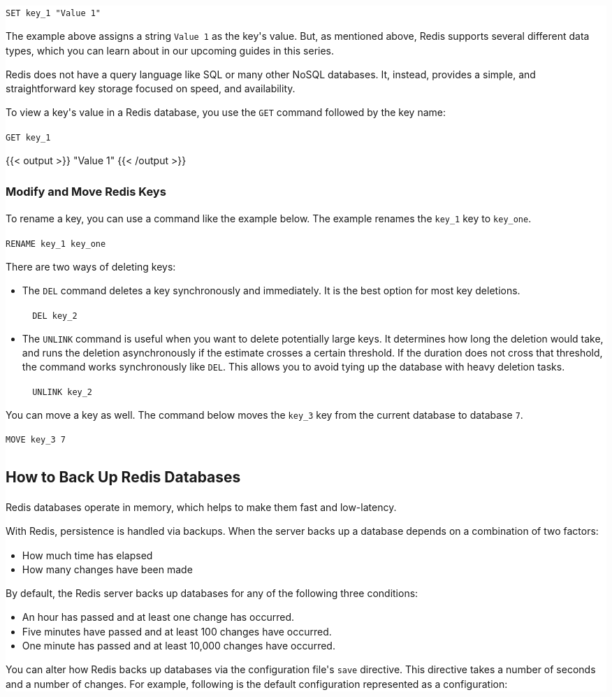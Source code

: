     SET key_1 "Value 1"

The example above assigns a string `Value 1` as the key's value. But, as mentioned above, Redis supports several different data types, which you can learn about in our upcoming guides in this series.

Redis does not have a query language like SQL or many other NoSQL databases. It, instead, provides a simple, and straightforward key storage focused on speed, and availability.

To view a key's value in a Redis database, you use the `GET` command followed by the key name:

    GET key_1

{{< output >}}
"Value 1"
{{< /output >}}

### Modify and Move Redis Keys

To rename a key, you can use a command like the example below. The example renames the `key_1` key to `key_one`.

    RENAME key_1 key_one

There are two ways of deleting keys:

- The `DEL` command deletes a key synchronously and immediately. It is the best option for most key deletions.

        DEL key_2

- The `UNLINK` command is useful when you want to delete potentially large keys. It determines how long the deletion would take, and runs the deletion asynchronously if the estimate crosses a certain threshold. If the duration does not cross that threshold, the command works synchronously like `DEL`. This allows you to avoid tying up the database with heavy deletion tasks.

        UNLINK key_2

You can move a key as well. The command below moves the `key_3` key from the current database to database `7`.

    MOVE key_3 7

## How to Back Up Redis Databases

Redis databases operate in memory, which helps to make them fast and low-latency.

With Redis, persistence is handled via backups. When the server backs up a database depends on a combination of two factors:

- How much time has elapsed
- How many changes have been made

By default, the Redis server backs up databases for any of the following three conditions:

- An hour has passed and at least one change has occurred.
- Five minutes have passed and at least 100 changes have occurred.
- One minute has passed and at least 10,000 changes have occurred.

You can alter how Redis backs up databases via the configuration file's `save` directive. This directive takes a number of seconds and a number of changes. For example, following is the default configuration represented as a configuration:
